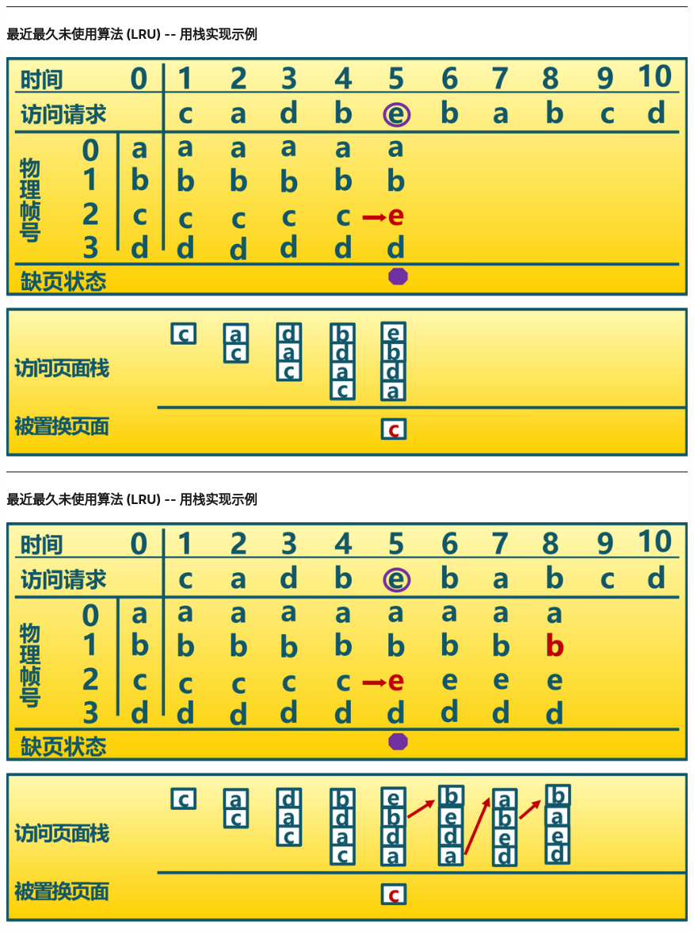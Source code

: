 
  
---
### 最近最久未使用算法 (LRU) -- 用栈实现示例
![w:900](figs/stack-lru-4.png)

---
### 最近最久未使用算法 (LRU) -- 用栈实现示例
![w:900](figs/stack-lru-5.png)
